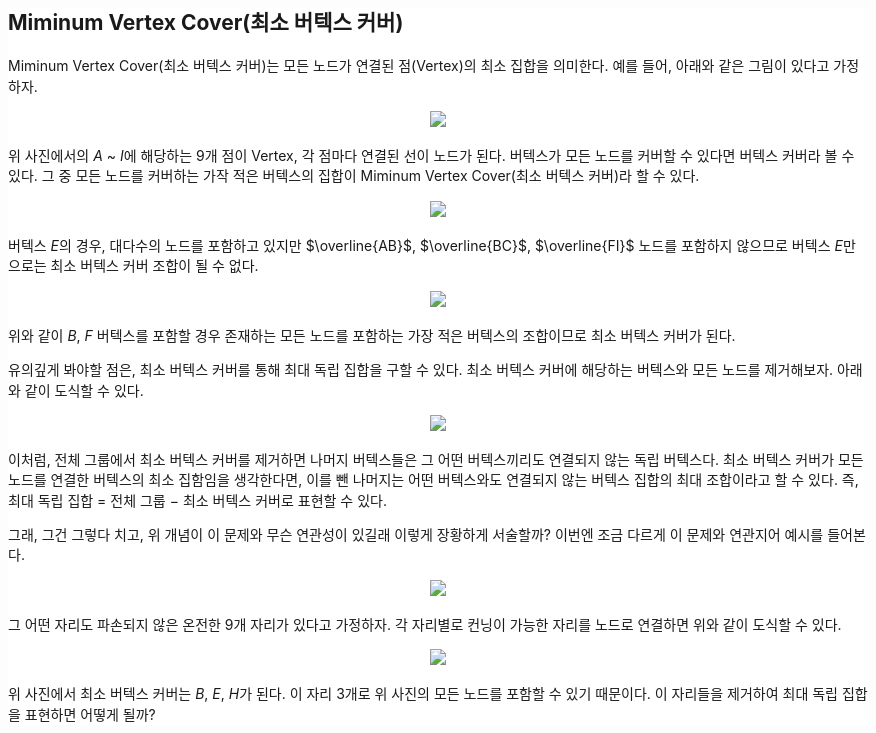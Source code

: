 ## Miminum Vertex Cover(최소 버텍스 커버)

<span class="amber-A400">Miminum Vertex Cover(최소 버텍스 커버)</span>는 모든 노드가 연결된 점(Vertex)의 최소 집합을 의미한다. 예를 들어, 아래와 같은 그림이 있다고 가정하자.

<p align="center">
	<img src="https://user-images.githubusercontent.com/50317129/122956504-05d3a180-d3bc-11eb-8006-7f22037020b9.png" width="600px" />
</p>

위 사진에서의 $A$ ~ $I$에 해당하는 9개 점이 Vertex, 각 점마다 연결된 선이 노드가 된다. 버텍스가 모든 노드를 커버할 수 있다면 <span class="amber-A400">버텍스 커버</span>라 볼 수 있다. 그 중 <span class="green-A400">모든 노드를 커버하는 가작 적은 버텍스의 집합</span>이 <span class="amber-A400">Miminum Vertex Cover(최소 버텍스 커버)</span>라 할 수 있다.

<p align="center">
	<img src="https://user-images.githubusercontent.com/50317129/122956549-108e3680-d3bc-11eb-802e-53765cacf3ed.png" width="600px" />
</p>

버텍스 $E$의 경우, 대다수의 노드를 포함하고 있지만 $\overline{AB}$, $\overline{BC}$, $\overline{FI}$ 노드를 포함하지 않으므로 버텍스 $E$만으로는 <span class="amber-A400">최소 버텍스 커버</span> 조합이 될 수 없다.

<p align="center">
	<img src="https://user-images.githubusercontent.com/50317129/122956594-1b48cb80-d3bc-11eb-8b48-cf263fd7bcfe.png" width="600px" />
</p>

위와 같이 $B$, $F$ 버텍스를 포함할 경우 존재하는 모든 노드를 포함하는 가장 적은 버텍스의 조합이므로 <span class="amber-A400">최소 버텍스 커버</span>가 된다.

유의깊게 봐야할 점은, <span class="amber-A400">최소 버텍스 커버</span>를 통해 <span class="primary">최대 독립 집합</span>을 구할 수 있다. <span class="amber-A400">최소 버텍스 커버</span>에 해당하는 버텍스와 모든 노드를 제거해보자. 아래와 같이 도식할 수 있다.

<p align="center">
	<img src="https://user-images.githubusercontent.com/50317129/122956663-2996e780-d3bc-11eb-97f7-d24bd59126fd.png" width="600px" />
</p>

이처럼, 전체 그룹에서 <span class="amber-A400">최소 버텍스 커버</span>를 제거하면 <span class="orange-A400">나머지 버텍스들은 그 어떤 버텍스끼리도 연결되지 않는 독립 버텍스</span>다. <span class="amber-A400">최소 버텍스 커버</span>가 모든 노드를 연결한 버텍스의 최소 집함임을 생각한다면, 이를 뺀 나머지는 어떤 버텍스와도 연결되지 않는 버텍스 집합의 최대 조합이라고 할 수 있다. 즉, 최대 독립 집합 $=$ 전체 그룹 $-$ 최소 버텍스 커버로 표현할 수 있다.

그래, 그건 그렇다 치고, 위 개념이 이 문제와 무슨 연관성이 있길래 이렇게 장황하게 서술할까? 이번엔 조금 다르게 이 문제와 연관지어 예시를 들어본다.

<p align="center">
	<img src="https://user-images.githubusercontent.com/50317129/122956705-33204f80-d3bc-11eb-8e58-c1c96509d4fe.png" width="600px" />
</p>

그 어떤 자리도 파손되지 않은 온전한 9개 자리가 있다고 가정하자. 각 자리별로 컨닝이 가능한 자리를 노드로 연결하면 위와 같이 도식할 수 있다.

<p align="center">
	<img src="https://user-images.githubusercontent.com/50317129/122956771-42070200-d3bc-11eb-908c-fc5c5db4f583.png" width="600px" />
</p>

위 사진에서 <span class="amber-A400">최소 버텍스 커버</span>는 $B$, $E$, $H$가 된다. 이 자리 3개로 위 사진의 모든 노드를 포함할 수 있기 때문이다. 이 자리들을 제거하여 <span class="primary">최대 독립 집합</span>을 표현하면 어떻게 될까?
